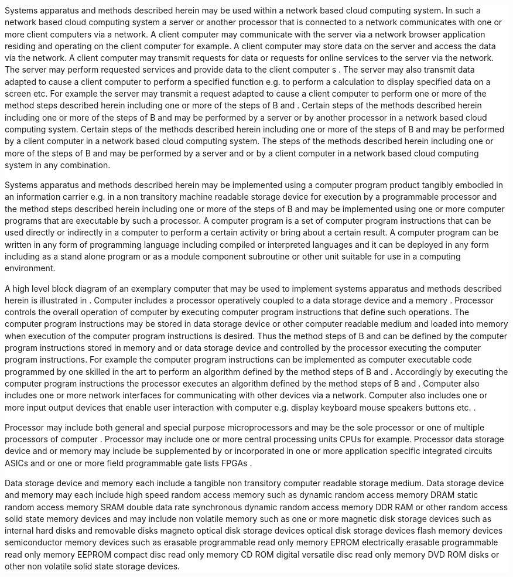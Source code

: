 Systems apparatus and methods described herein may be used within a network based cloud computing system. In such a network based cloud computing system a server or another processor that is connected to a network communicates with one or more client computers via a network. A client computer may communicate with the server via a network browser application residing and operating on the client computer for example. A client computer may store data on the server and access the data via the network. A client computer may transmit requests for data or requests for online services to the server via the network. The server may perform requested services and provide data to the client computer s . The server may also transmit data adapted to cause a client computer to perform a specified function e.g. to perform a calculation to display specified data on a screen etc. For example the server may transmit a request adapted to cause a client computer to perform one or more of the method steps described herein including one or more of the steps of B and . Certain steps of the methods described herein including one or more of the steps of B and may be performed by a server or by another processor in a network based cloud computing system. Certain steps of the methods described herein including one or more of the steps of B and may be performed by a client computer in a network based cloud computing system. The steps of the methods described herein including one or more of the steps of B and may be performed by a server and or by a client computer in a network based cloud computing system in any combination.

Systems apparatus and methods described herein may be implemented using a computer program product tangibly embodied in an information carrier e.g. in a non transitory machine readable storage device for execution by a programmable processor and the method steps described herein including one or more of the steps of B and may be implemented using one or more computer programs that are executable by such a processor. A computer program is a set of computer program instructions that can be used directly or indirectly in a computer to perform a certain activity or bring about a certain result. A computer program can be written in any form of programming language including compiled or interpreted languages and it can be deployed in any form including as a stand alone program or as a module component subroutine or other unit suitable for use in a computing environment.

A high level block diagram of an exemplary computer that may be used to implement systems apparatus and methods described herein is illustrated in . Computer includes a processor operatively coupled to a data storage device and a memory . Processor controls the overall operation of computer by executing computer program instructions that define such operations. The computer program instructions may be stored in data storage device or other computer readable medium and loaded into memory when execution of the computer program instructions is desired. Thus the method steps of B and can be defined by the computer program instructions stored in memory and or data storage device and controlled by the processor executing the computer program instructions. For example the computer program instructions can be implemented as computer executable code programmed by one skilled in the art to perform an algorithm defined by the method steps of B and . Accordingly by executing the computer program instructions the processor executes an algorithm defined by the method steps of B and . Computer also includes one or more network interfaces for communicating with other devices via a network. Computer also includes one or more input output devices that enable user interaction with computer e.g. display keyboard mouse speakers buttons etc. .

Processor may include both general and special purpose microprocessors and may be the sole processor or one of multiple processors of computer . Processor may include one or more central processing units CPUs for example. Processor data storage device and or memory may include be supplemented by or incorporated in one or more application specific integrated circuits ASICs and or one or more field programmable gate lists FPGAs .

Data storage device and memory each include a tangible non transitory computer readable storage medium. Data storage device and memory may each include high speed random access memory such as dynamic random access memory DRAM static random access memory SRAM double data rate synchronous dynamic random access memory DDR RAM or other random access solid state memory devices and may include non volatile memory such as one or more magnetic disk storage devices such as internal hard disks and removable disks magneto optical disk storage devices optical disk storage devices flash memory devices semiconductor memory devices such as erasable programmable read only memory EPROM electrically erasable programmable read only memory EEPROM compact disc read only memory CD ROM digital versatile disc read only memory DVD ROM disks or other non volatile solid state storage devices.
